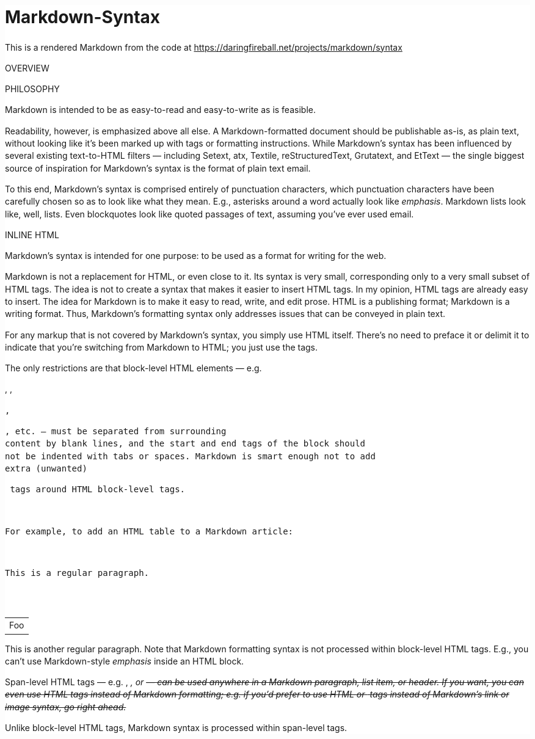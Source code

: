 # Markdown-Syntax
This is a rendered Markdown from the code at https://daringfireball.net/projects/markdown/syntax  


OVERVIEW

PHILOSOPHY

Markdown is intended to be as easy-to-read and easy-to-write as is feasible.

Readability, however, is emphasized above all else. A Markdown-formatted document should be publishable as-is, as plain text, without looking like it’s been marked up with tags or formatting instructions. While Markdown’s syntax has been influenced by several existing text-to-HTML filters — including Setext, atx, Textile, reStructuredText, Grutatext, and EtText — the single biggest source of inspiration for Markdown’s syntax is the format of plain text email.

To this end, Markdown’s syntax is comprised entirely of punctuation characters, which punctuation characters have been carefully chosen so as to look like what they mean. E.g., asterisks around a word actually look like *emphasis*. Markdown lists look like, well, lists. Even blockquotes look like quoted passages of text, assuming you’ve ever used email.

INLINE HTML

Markdown’s syntax is intended for one purpose: to be used as a format for writing for the web.

Markdown is not a replacement for HTML, or even close to it. Its syntax is very small, corresponding only to a very small subset of HTML tags. The idea is not to create a syntax that makes it easier to insert HTML tags. In my opinion, HTML tags are already easy to insert. The idea for Markdown is to make it easy to read, write, and edit prose. HTML is a publishing format; Markdown is a writing format. Thus, Markdown’s formatting syntax only addresses issues that can be conveyed in plain text.

For any markup that is not covered by Markdown’s syntax, you simply use HTML itself. There’s no need to preface it or delimit it to indicate that you’re switching from Markdown to HTML; you just use the tags.

The only restrictions are that block-level HTML elements — e.g. <div>, <table>, <pre>, <p>, etc. — must be separated from surrounding content by blank lines, and the start and end tags of the block should not be indented with tabs or spaces. Markdown is smart enough not to add extra (unwanted) <p> tags around HTML block-level tags.

For example, to add an HTML table to a Markdown article:

This is a regular paragraph.

<table>
    <tr>
        <td>Foo</td>
    </tr>
</table>

This is another regular paragraph.
Note that Markdown formatting syntax is not processed within block-level HTML tags. E.g., you can’t use Markdown-style *emphasis* inside an HTML block.

Span-level HTML tags — e.g. <span>, <cite>, or <del> — can be used anywhere in a Markdown paragraph, list item, or header. If you want, you can even use HTML tags instead of Markdown formatting; e.g. if you’d prefer to use HTML <a> or <img> tags instead of Markdown’s link or image syntax, go right ahead.

Unlike block-level HTML tags, Markdown syntax is processed within span-level tags.

